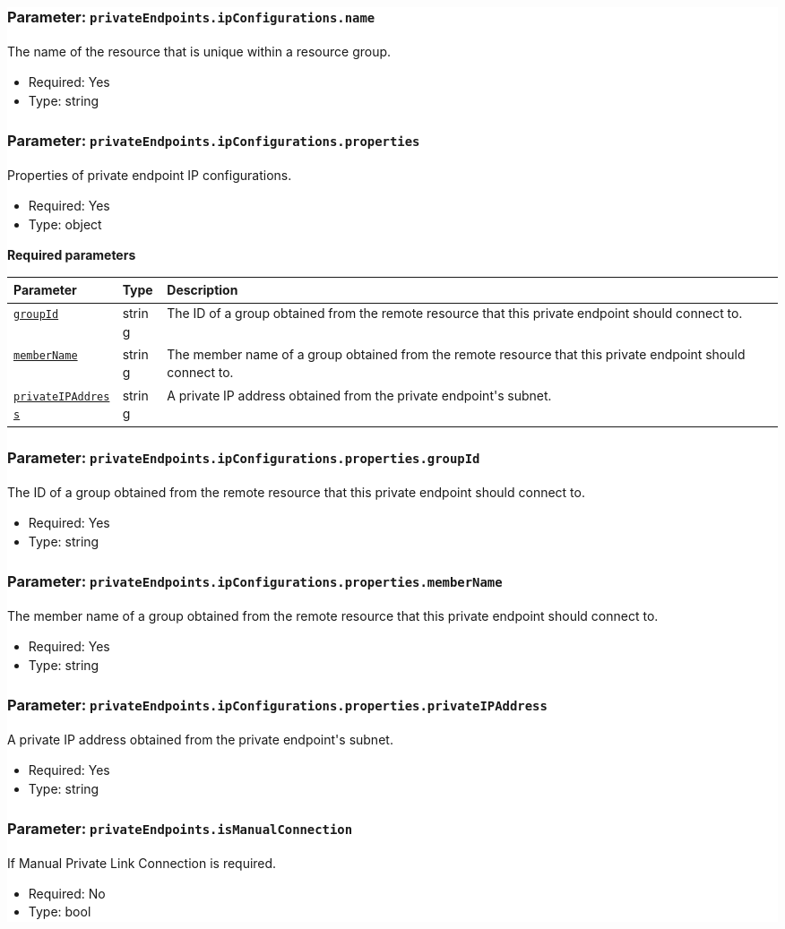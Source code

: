 ### Parameter: `privateEndpoints.ipConfigurations.name`

The name of the resource that is unique within a resource group.

- Required: Yes
- Type: string

### Parameter: `privateEndpoints.ipConfigurations.properties`

Properties of private endpoint IP configurations.

- Required: Yes
- Type: object

**Required parameters**

| Parameter | Type | Description |
| :-- | :-- | :-- |
| [`groupId`](#parameter-privateendpointsipconfigurationspropertiesgroupid) | string | The ID of a group obtained from the remote resource that this private endpoint should connect to. |
| [`memberName`](#parameter-privateendpointsipconfigurationspropertiesmembername) | string | The member name of a group obtained from the remote resource that this private endpoint should connect to. |
| [`privateIPAddress`](#parameter-privateendpointsipconfigurationspropertiesprivateipaddress) | string | A private IP address obtained from the private endpoint's subnet. |

### Parameter: `privateEndpoints.ipConfigurations.properties.groupId`

The ID of a group obtained from the remote resource that this private endpoint should connect to.

- Required: Yes
- Type: string

### Parameter: `privateEndpoints.ipConfigurations.properties.memberName`

The member name of a group obtained from the remote resource that this private endpoint should connect to.

- Required: Yes
- Type: string

### Parameter: `privateEndpoints.ipConfigurations.properties.privateIPAddress`

A private IP address obtained from the private endpoint's subnet.

- Required: Yes
- Type: string

### Parameter: `privateEndpoints.isManualConnection`

If Manual Private Link Connection is required.

- Required: No
- Type: bool
